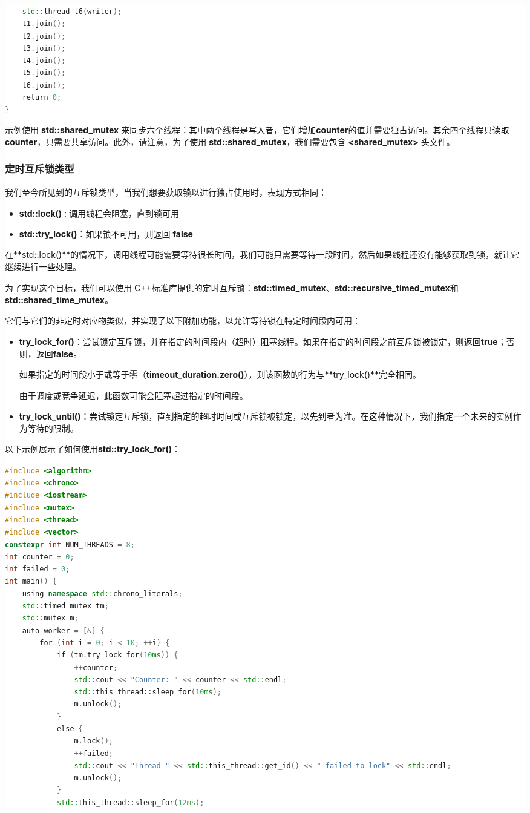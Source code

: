 ```cpp
    std::thread t6(writer);
    t1.join();
    t2.join();
    t3.join();
    t4.join();
    t5.join();
    t6.join();
    return 0;
}
```

示例使用 **std::shared_mutex** 来同步六个线程：其中两个线程是写入者，它们增加**counter**的值并需要独占访问。其余四个线程只读取**counter**，只需要共享访问。此外，请注意，为了使用 **std::shared_mutex**，我们需要包含 **<shared_mutex>** 头文件。

### 定时互斥锁类型

我们至今所见到的互斥锁类型，当我们想要获取锁以进行独占使用时，表现方式相同：

+   **std::lock()** : 调用线程会阻塞，直到锁可用

+   **std::try_lock()**：如果锁不可用，则返回 **false**

在**std::lock()**的情况下，调用线程可能需要等待很长时间，我们可能只需要等待一段时间，然后如果线程还没有能够获取到锁，就让它继续进行一些处理。

为了实现这个目标，我们可以使用 C++标准库提供的定时互斥锁：**std::timed_mutex**、**std::recursive_timed_mutex**和**std::shared_time_mutex**。

它们与它们的非定时对应物类似，并实现了以下附加功能，以允许等待锁在特定时间段内可用：

+   **try_lock_for()**：尝试锁定互斥锁，并在指定的时间段内（超时）阻塞线程。如果在指定的时间段之前互斥锁被锁定，则返回**true**；否则，返回**false**。

    如果指定的时间段小于或等于零（**timeout_duration.zero()**），则该函数的行为与**try_lock()**完全相同。

    由于调度或竞争延迟，此函数可能会阻塞超过指定的时间段。

+   **try_lock_until()**：尝试锁定互斥锁，直到指定的超时时间或互斥锁被锁定，以先到者为准。在这种情况下，我们指定一个未来的实例作为等待的限制。

以下示例展示了如何使用**std::try_lock_for()**：

```cpp
#include <algorithm>
#include <chrono>
#include <iostream>
#include <mutex>
#include <thread>
#include <vector>
constexpr int NUM_THREADS = 8;
int counter = 0;
int failed = 0;
int main() {
    using namespace std::chrono_literals;
    std::timed_mutex tm;
    std::mutex m;
    auto worker = [&] {
        for (int i = 0; i < 10; ++i) {
            if (tm.try_lock_for(10ms)) {
                ++counter;
                std::cout << "Counter: " << counter << std::endl;
                std::this_thread::sleep_for(10ms);
                m.unlock();
            }
            else {
                m.lock();
                ++failed;
                std::cout << "Thread " << std::this_thread::get_id() << " failed to lock" << std::endl;
                m.unlock();
            }
            std::this_thread::sleep_for(12ms);
```